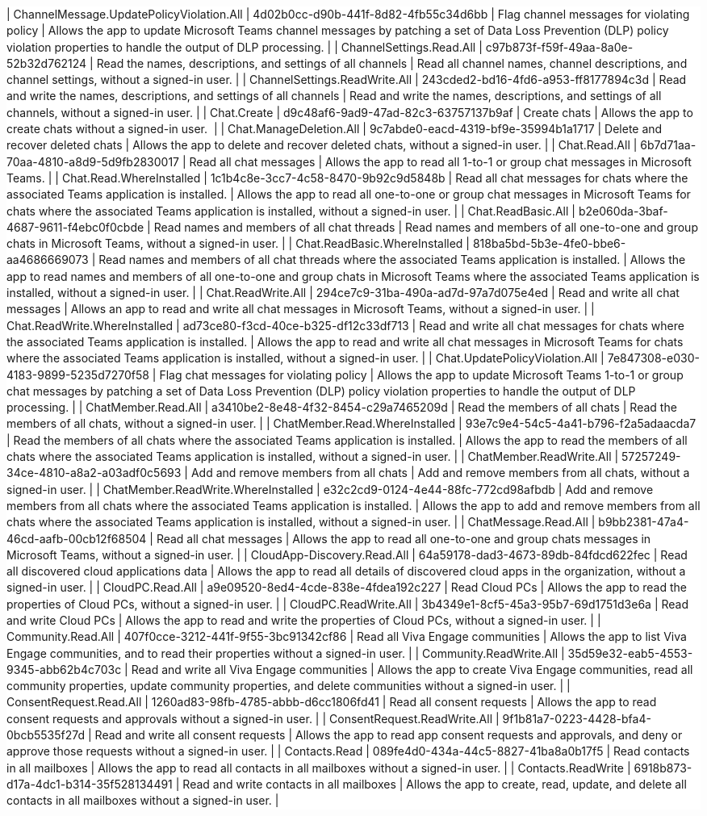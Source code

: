 | ChannelMessage.UpdatePolicyViolation.All | 4d02b0cc-d90b-441f-8d82-4fb55c34d6bb | Flag channel messages for violating policy | Allows the app to update Microsoft Teams channel messages by patching a set of Data Loss Prevention (DLP) policy violation properties to handle the output of DLP processing. |
| ChannelSettings.Read.All | c97b873f-f59f-49aa-8a0e-52b32d762124 | Read the names, descriptions, and settings of all channels | Read all channel names, channel descriptions, and channel settings, without a signed-in user. |
| ChannelSettings.ReadWrite.All | 243cded2-bd16-4fd6-a953-ff8177894c3d | Read and write the names, descriptions, and settings of all channels | Read and write the names, descriptions, and settings of all channels, without a signed-in user. |
| Chat.Create | d9c48af6-9ad9-47ad-82c3-63757137b9af | Create chats | Allows the app to create chats without a signed-in user.  |
| Chat.ManageDeletion.All | 9c7abde0-eacd-4319-bf9e-35994b1a1717 | Delete and recover deleted chats | Allows the app to delete and recover deleted chats, without a signed-in user. |
| Chat.Read.All | 6b7d71aa-70aa-4810-a8d9-5d9fb2830017 | Read all chat messages | Allows the app to read all 1-to-1 or group chat messages in Microsoft Teams. |
| Chat.Read.WhereInstalled | 1c1b4c8e-3cc7-4c58-8470-9b92c9d5848b | Read all chat messages for chats where the associated Teams application is installed. | Allows the app to read all one-to-one or group chat messages in Microsoft Teams for chats where the associated Teams application is installed, without a signed-in user. |
| Chat.ReadBasic.All | b2e060da-3baf-4687-9611-f4ebc0f0cbde | Read names and members of all chat threads | Read names and members of all one-to-one and group chats in Microsoft Teams, without a signed-in user. |
| Chat.ReadBasic.WhereInstalled | 818ba5bd-5b3e-4fe0-bbe6-aa4686669073 | Read names and members of all chat threads where the associated Teams application is installed. | Allows the app to read names and members of all one-to-one and group chats in Microsoft Teams where the associated Teams application is installed, without a signed-in user. |
| Chat.ReadWrite.All | 294ce7c9-31ba-490a-ad7d-97a7d075e4ed | Read and write all chat messages | Allows an app to read and write all chat messages in Microsoft Teams, without a signed-in user. |
| Chat.ReadWrite.WhereInstalled | ad73ce80-f3cd-40ce-b325-df12c33df713 | Read and write all chat messages for chats where the associated Teams application is installed. | Allows the app to read and write all chat messages in Microsoft Teams for chats where the associated Teams application is installed, without a signed-in user. |
| Chat.UpdatePolicyViolation.All | 7e847308-e030-4183-9899-5235d7270f58 | Flag chat messages for violating policy | Allows the app to update Microsoft Teams 1-to-1 or group chat messages by patching a set of Data Loss Prevention (DLP) policy violation properties to handle the output of DLP processing. |
| ChatMember.Read.All | a3410be2-8e48-4f32-8454-c29a7465209d | Read the members of all chats | Read the members of all chats, without a signed-in user. |
| ChatMember.Read.WhereInstalled | 93e7c9e4-54c5-4a41-b796-f2a5adaacda7 | Read the members of all chats where the associated Teams application is installed. | Allows the app to read the members of all chats where the associated Teams application is installed, without a signed-in user. |
| ChatMember.ReadWrite.All | 57257249-34ce-4810-a8a2-a03adf0c5693 | Add and remove members from all chats | Add and remove members from all chats, without a signed-in user. |
| ChatMember.ReadWrite.WhereInstalled | e32c2cd9-0124-4e44-88fc-772cd98afbdb | Add and remove members from all chats where the associated Teams application is installed. | Allows the app to add and remove members from all chats where the associated Teams application is installed, without a signed-in user. |
| ChatMessage.Read.All | b9bb2381-47a4-46cd-aafb-00cb12f68504 | Read all chat messages | Allows the app to read all one-to-one and group chats messages in Microsoft Teams, without a signed-in user. |
| CloudApp-Discovery.Read.All | 64a59178-dad3-4673-89db-84fdcd622fec | Read all discovered cloud applications data | Allows the app to read all details of discovered cloud apps in the organization, without a signed-in user. |
| CloudPC.Read.All | a9e09520-8ed4-4cde-838e-4fdea192c227 | Read Cloud PCs | Allows the app to read the properties of Cloud PCs, without a signed-in user. |
| CloudPC.ReadWrite.All | 3b4349e1-8cf5-45a3-95b7-69d1751d3e6a | Read and write Cloud PCs | Allows the app to read and write the properties of Cloud PCs, without a signed-in user. |
| Community.Read.All | 407f0cce-3212-441f-9f55-3bc91342cf86 | Read all Viva Engage communities | Allows the app to list Viva Engage communities, and to read their properties without a signed-in user. |
| Community.ReadWrite.All | 35d59e32-eab5-4553-9345-abb62b4c703c | Read and write all Viva Engage communities | Allows the app to create Viva Engage communities, read all community properties, update community properties, and delete communities without a signed-in user. |
| ConsentRequest.Read.All | 1260ad83-98fb-4785-abbb-d6cc1806fd41 | Read all consent requests | Allows the app to read consent requests and approvals without a signed-in user. |
| ConsentRequest.ReadWrite.All | 9f1b81a7-0223-4428-bfa4-0bcb5535f27d | Read and write all consent requests | Allows the app to read app consent requests and approvals, and deny or approve those requests without a signed-in user. |
| Contacts.Read | 089fe4d0-434a-44c5-8827-41ba8a0b17f5 | Read contacts in all mailboxes | Allows the app to read all contacts in all mailboxes without a signed-in user. |
| Contacts.ReadWrite | 6918b873-d17a-4dc1-b314-35f528134491 | Read and write contacts in all mailboxes | Allows the app to create, read, update, and delete all contacts in all mailboxes without a signed-in user. |